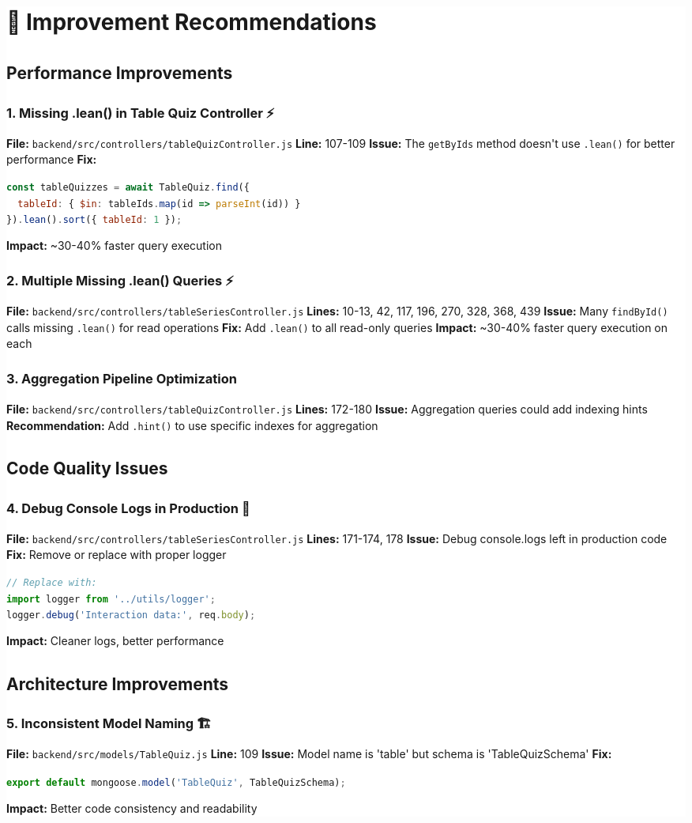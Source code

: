 # 🔧 Improvement Recommendations

## Performance Improvements

### 1. **Missing .lean() in Table Quiz Controller** ⚡️
**File:** `backend/src/controllers/tableQuizController.js`
**Line:** 107-109
**Issue:** The `getByIds` method doesn't use `.lean()` for better performance
**Fix:**
```javascript
const tableQuizzes = await TableQuiz.find({
  tableId: { $in: tableIds.map(id => parseInt(id)) }
}).lean().sort({ tableId: 1 });
```
**Impact:** ~30-40% faster query execution

### 2. **Multiple Missing .lean() Queries** ⚡️
**File:** `backend/src/controllers/tableSeriesController.js`
**Lines:** 10-13, 42, 117, 196, 270, 328, 368, 439
**Issue:** Many `findById()` calls missing `.lean()` for read operations
**Fix:** Add `.lean()` to all read-only queries
**Impact:** ~30-40% faster query execution on each

### 3. **Aggregation Pipeline Optimization**
**File:** `backend/src/controllers/tableQuizController.js`
**Lines:** 172-180
**Issue:** Aggregation queries could add indexing hints
**Recommendation:** Add `.hint()` to use specific indexes for aggregation

## Code Quality Issues

### 4. **Debug Console Logs in Production** 🐛
**File:** `backend/src/controllers/tableSeriesController.js`
**Lines:** 171-174, 178
**Issue:** Debug console.logs left in production code
**Fix:** Remove or replace with proper logger
```javascript
// Replace with:
import logger from '../utils/logger';
logger.debug('Interaction data:', req.body);
```
**Impact:** Cleaner logs, better performance

## Architecture Improvements

### 5. **Inconsistent Model Naming** 🏗️
**File:** `backend/src/models/TableQuiz.js`
**Line:** 109
**Issue:** Model name is 'table' but schema is 'TableQuizSchema'
**Fix:**
```javascript
export default mongoose.model('TableQuiz', TableQuizSchema);
```
**Impact:** Better code consistency and readability
